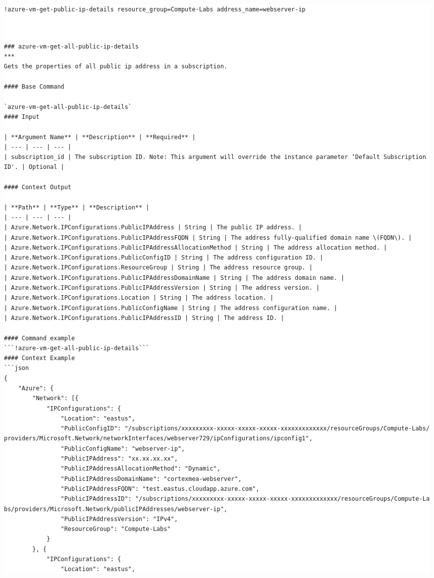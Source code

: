 ```!azure-vm-get-public-ip-details resource_group=Compute-Labs address_name=webserver-ip```
```


### azure-vm-get-all-public-ip-details
***
Gets the properties of all public ip address in a subscription.

#### Base Command

`azure-vm-get-all-public-ip-details`
#### Input

| **Argument Name** | **Description** | **Required** |
| --- | --- | --- |
| subscription_id | The subscription ID. Note: This argument will override the instance parameter ‘Default Subscription ID'. | Optional | 

#### Context Output

| **Path** | **Type** | **Description** |
| --- | --- | --- |
| Azure.Network.IPConfigurations.PublicIPAddress | String | The public IP address. | 
| Azure.Network.IPConfigurations.PublicIPAddressFQDN | String | The address fully-qualified domain name \(FQDN\). | 
| Azure.Network.IPConfigurations.PublicIPAddressAllocationMethod | String | The address allocation method. | 
| Azure.Network.IPConfigurations.PublicConfigID | String | The address configuration ID. | 
| Azure.Network.IPConfigurations.ResourceGroup | String | The address resource group. | 
| Azure.Network.IPConfigurations.PublicIPAddressDomainName | String | The address domain name. | 
| Azure.Network.IPConfigurations.PublicIPAddressVersion | String | The address version. | 
| Azure.Network.IPConfigurations.Location | String | The address location. | 
| Azure.Network.IPConfigurations.PublicConfigName | String | The address configuration name. | 
| Azure.Network.IPConfigurations.PublicIPAddressID | String | The address ID. | 

#### Command example
```!azure-vm-get-all-public-ip-details```
#### Context Example
```json
{
    "Azure": {
        "Network": [{
            "IPConfigurations": {
                "Location": "eastus",
                "PublicConfigID": "/subscriptions/xxxxxxxxx-xxxxx-xxxxx-xxxxx-xxxxxxxxxxxxx/resourceGroups/Compute-Labs/providers/Microsoft.Network/networkInterfaces/webserver729/ipConfigurations/ipconfig1",
                "PublicConfigName": "webserver-ip",
                "PublicIPAddress": "xx.xx.xx.xx",
                "PublicIPAddressAllocationMethod": "Dynamic",
                "PublicIPAddressDomainName": "cortexmea-webserver",
                "PublicIPAddressFQDN": "test.eastus.cloudapp.azure.com",
                "PublicIPAddressID": "/subscriptions/xxxxxxxxx-xxxxx-xxxxx-xxxxx-xxxxxxxxxxxxx/resourceGroups/Compute-Labs/providers/Microsoft.Network/publicIPAddresses/webserver-ip",
                "PublicIPAddressVersion": "IPv4",
                "ResourceGroup": "Compute-Labs"
            }
        }, {
            "IPConfigurations": {
                "Location": "eastus",
```